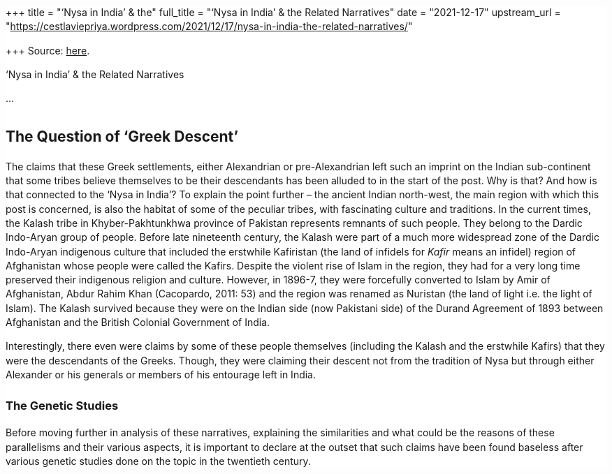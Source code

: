+++
title = "‘Nysa in India’ & the"
full_title = "‘Nysa in India’ & the Related Narratives"
date = "2021-12-17"
upstream_url = "https://cestlaviepriya.wordpress.com/2021/12/17/nysa-in-india-the-related-narratives/"

+++
Source: [here](https://cestlaviepriya.wordpress.com/2021/12/17/nysa-in-india-the-related-narratives/).

‘Nysa in India’ & the Related Narratives

... 

## The Question of ‘Greek Descent’


The claims that these Greek settlements, either Alexandrian or
pre-Alexandrian left such an imprint on the Indian sub-continent that
some tribes believe themselves to be their descendants has been alluded
to in the start of the post. Why is that? And how is that connected to
the ‘Nysa in India’? To explain the point further – the ancient Indian
north-west, the main region with which this post is concerned, is also
the habitat of some of the peculiar tribes, with fascinating culture and
traditions. In the current times, the Kalash tribe in
Khyber-Pakhtunkhwa province of Pakistan represents remnants of such
people. They belong to the Dardic Indo-Aryan group of people. Before
late nineteenth century, the Kalash were part of a much more widespread
zone of the Dardic Indo-Aryan indigenous culture that included the
erstwhile Kafiristan (the land of infidels for *Kafir* means an infidel)
region of Afghanistan whose people were called the Kafirs. Despite the
violent rise of Islam in the region, they had for a very long time
preserved their indigenous religion and culture. However, in 1896-7,
they were forcefully converted to Islam by Amir of Afghanistan, Abdur
Rahim Khan (Cacopardo, 2011: 53) and the region was renamed as Nuristan
(the land of light i.e. the light of Islam). The Kalash survived because
they were on the Indian side (now Pakistani side) of the Durand
Agreement of 1893 between Afghanistan and the British Colonial
Government of India.

Interestingly, there even were claims by some of these people themselves
(including the Kalash and the erstwhile Kafirs) that they were the
descendants of the Greeks. Though, they were claiming their descent not
from the tradition of Nysa but through either Alexander or his generals
or members of his entourage left in India.

### The Genetic Studies


Before moving further in analysis of these narratives, explaining the
similarities and what could be the reasons of these parallelisms and
their various aspects, it is important to declare at the outset that
such claims have been found baseless after various genetic studies done
on the topic in the twentieth century.
